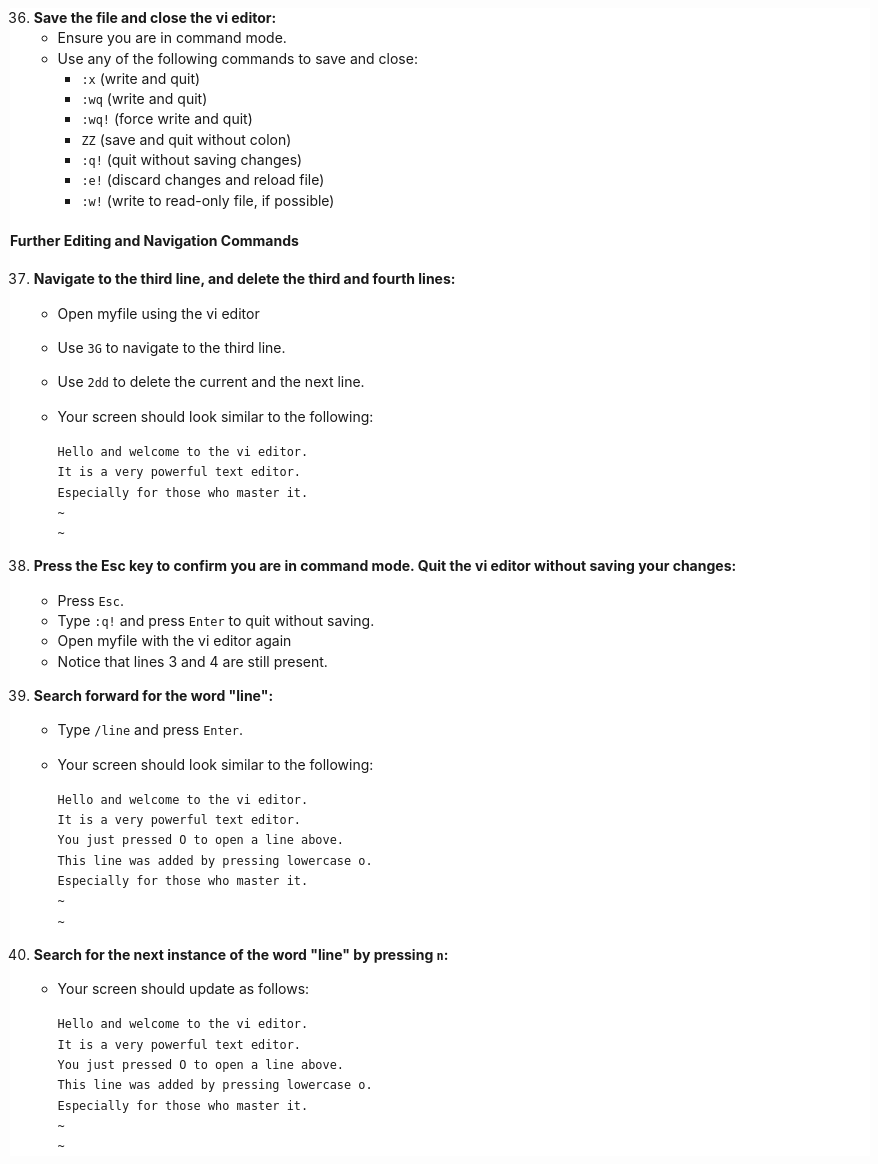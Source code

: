 36. **Save the file and close the vi editor:**
    - Ensure you are in command mode.
    - Use any of the following commands to save and close:
      - `:x` (write and quit)
      - `:wq` (write and quit)
      - `:wq!` (force write and quit)
      - `ZZ` (save and quit without colon)
      - `:q!` (quit without saving changes)
      - `:e!` (discard changes and reload file)
      - `:w!` (write to read-only file, if possible)

#### Further Editing and Navigation Commands


37. **Navigate to the third line, and delete the third and fourth lines:**

    - Open myfile using the vi editor
    - Use `3G` to navigate to the third line.
    - Use `2dd` to delete the current and the next line.
    - Your screen should look similar to the following:

      ```
      Hello and welcome to the vi editor.
      It is a very powerful text editor.
      Especially for those who master it.
      ~
      ~
      ```

38. **Press the Esc key to confirm you are in command mode. Quit the vi editor without saving your changes:**

    - Press `Esc`.
    - Type `:q!` and press `Enter` to quit without saving.
    - Open myfile with the vi editor again
    - Notice that lines 3 and 4 are still present.

39. **Search forward for the word "line":**

    - Type `/line` and press `Enter`.
    - Your screen should look similar to the following:

      ```
      Hello and welcome to the vi editor.
      It is a very powerful text editor.
      You just pressed O to open a line above.
      This line was added by pressing lowercase o.
      Especially for those who master it.
      ~
      ~
      ```

40. **Search for the next instance of the word "line" by pressing `n`:**

    - Your screen should update as follows:

      ```
      Hello and welcome to the vi editor.
      It is a very powerful text editor.
      You just pressed O to open a line above.
      This line was added by pressing lowercase o.
      Especially for those who master it.
      ~
      ~
      ```

